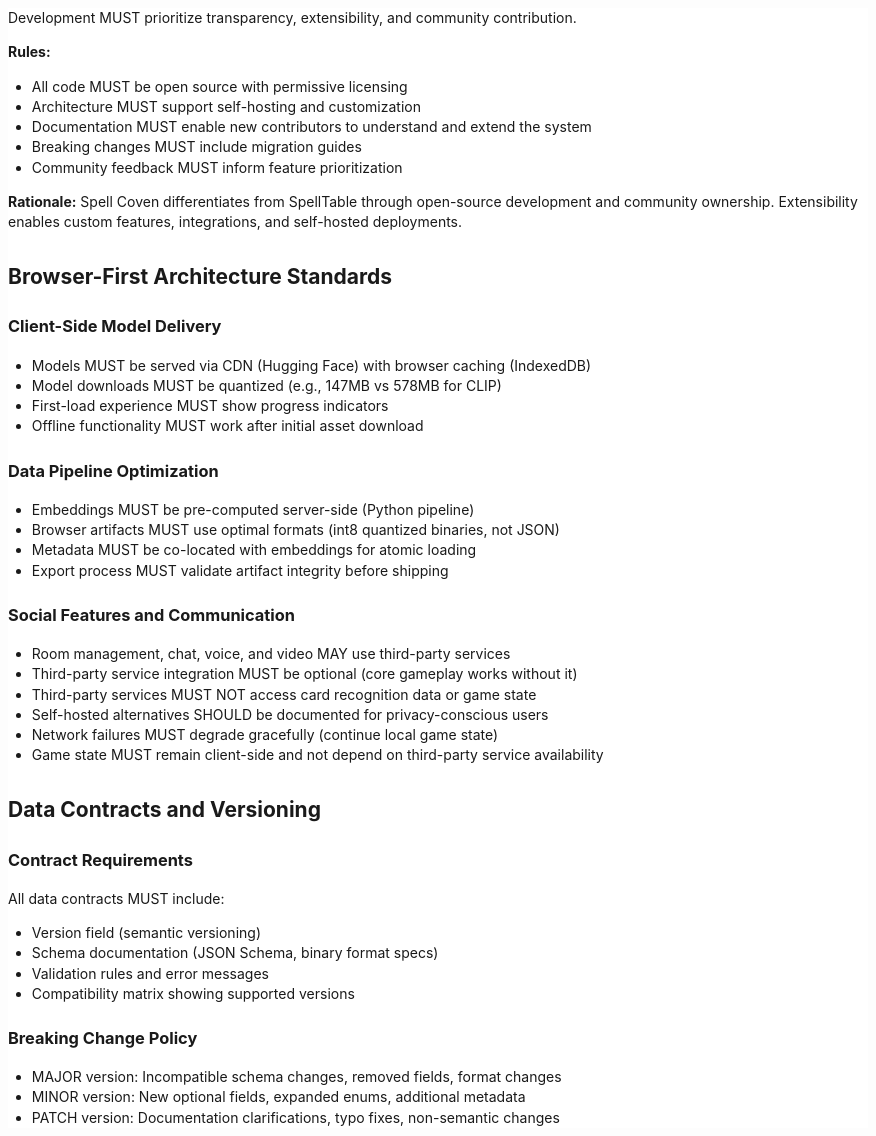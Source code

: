 Development MUST prioritize transparency, extensibility, and community contribution.

**Rules:**
- All code MUST be open source with permissive licensing
- Architecture MUST support self-hosting and customization
- Documentation MUST enable new contributors to understand and extend the system
- Breaking changes MUST include migration guides
- Community feedback MUST inform feature prioritization

**Rationale:** Spell Coven differentiates from SpellTable through open-source development and community ownership. Extensibility enables custom features, integrations, and self-hosted deployments.

## Browser-First Architecture Standards

### Client-Side Model Delivery

- Models MUST be served via CDN (Hugging Face) with browser caching (IndexedDB)
- Model downloads MUST be quantized (e.g., 147MB vs 578MB for CLIP)
- First-load experience MUST show progress indicators
- Offline functionality MUST work after initial asset download

### Data Pipeline Optimization

- Embeddings MUST be pre-computed server-side (Python pipeline)
- Browser artifacts MUST use optimal formats (int8 quantized binaries, not JSON)
- Metadata MUST be co-located with embeddings for atomic loading
- Export process MUST validate artifact integrity before shipping

### Social Features and Communication

- Room management, chat, voice, and video MAY use third-party services
- Third-party service integration MUST be optional (core gameplay works without it)
- Third-party services MUST NOT access card recognition data or game state
- Self-hosted alternatives SHOULD be documented for privacy-conscious users
- Network failures MUST degrade gracefully (continue local game state)
- Game state MUST remain client-side and not depend on third-party service availability

## Data Contracts and Versioning

### Contract Requirements

All data contracts MUST include:
- Version field (semantic versioning)
- Schema documentation (JSON Schema, binary format specs)
- Validation rules and error messages
- Compatibility matrix showing supported versions

### Breaking Change Policy

- MAJOR version: Incompatible schema changes, removed fields, format changes
- MINOR version: New optional fields, expanded enums, additional metadata
- PATCH version: Documentation clarifications, typo fixes, non-semantic changes
